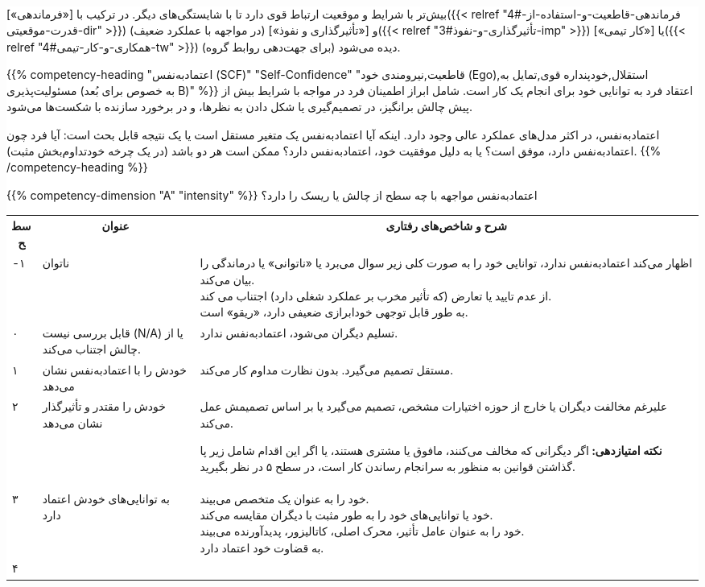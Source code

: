 بیش‌تر با شرایط و موقعیت ارتباط قوی دارد تا با شایستگی‌های دیگر.
در ترکیب با [«فرماندهی»]({{< relref "4#فرماندهی-قاطعیت-و-استفاده-از-قدرت-موقعیتی-dir" >}}) (در مواجهه با عملکرد ضعیف) و [«تأثیرگذاری و نفوذ»]({{< relref "3#تأثیرگذاری-و-نفوذ-imp" >}}) یا [«کار تیمی»]({{< relref "4#همکاری-و-کار-تیمی-tw" >}}) (برای جهت‌دهی روابط گروه) دیده می‌شود.

{{% competency-heading "اعتمادبه‌نفس (SCF)" "Self-Confidence" "قاطعیت,نیرومندی خود (Ego),استقلال,خودپنداره قوی,تمایل به مسئولیت‌پذیری (به خصوص برای بُعد B)" %}}
اعتقاد فرد به توانایی خود برای انجام یک کار است. شامل ابراز اطمینان فرد در مواجه با شرایط بیش از پیش چالش برانگیز، در تصمیم‌گیری یا شکل دادن به نظرها، و در برخورد سازنده با شکست‌ها می‌شود.

اعتماد‌به‌نفس، در اکثر مدل‌های عملکرد عالی وجود دارد. اینکه آیا اعتمادبه‌نفس یک متغیر مستقل است یا یک نتیجه قابل بحث است: آیا فرد چون اعتمادبه‌نفس دارد، موفق است؟ یا به دلیل موفقیت خود، اعتمادبه‌نفس دارد؟ ممکن است هر دو باشد (در یک چرخه خودتداوم‌بخش مثبت).
{{% /competency-heading %}}

{{% competency-dimension "A" "intensity" %}}
اعتمادبه‌نفس مواجهه با چه سطح از چالش یا ریسک را دارد؟


<table class="scale">
  <tr>
   <th>سطح</th>
   <th>عنوان</th>
   <th>شرح و شاخص‌های رفتاری</th>
  </tr>
  <tr>
   <td>-۱</td>
   <td>ناتوان</td>
   <td>اظهار می‌کند اعتماد‌به‌نفس ندارد، توانایی خود را به صورت کلی زیر سوال می‌برد یا «ناتوانی» یا درماندگی را بیان می‌کند.
<br />
از عدم تایید یا تعارض (که تأثیر مخرب بر عملکرد شغلی دارد) اجتناب می کند.
<br />
به طور قابل توجهی خودابرازی ضعیفی دارد، «ریقو» است.</td>
  </tr>
  <tr>
   <td>۰</td>
   <td>قابل بررسی نیست (N/A) یا از چالش اجتناب می‌کند. </td>
   <td>تسلیم دیگران می‌شود، اعتمادبه‌نفس ندارد.</td>
  </tr>
  <tr>
   <td>۱</td>
   <td>خودش را با اعتمادبه‌نفس نشان می‌دهد</td>
   <td>مستقل تصمیم می‌گیرد. بدون نظارت مداوم کار می‌کند.</td>
  </tr>
  <tr>
   <td>۲</td>
   <td>خودش را مقتدر و تأثیرگذار نشان می‌دهد</td>
   <td>علیرغم مخالفت دیگران یا خارج از حوزه اختیارات مشخص، تصمیم می‌گیرد یا بر اساس تصمیمش عمل می‌کند.

<strong>نکته امتیازدهی: </strong>اگر دیگرانی که مخالف می‌کنند، مافوق یا مشتری هستند، یا اگر این اقدام شامل زیر پا گذاشتن قوانین به منظور به سرانجام رساندن کار است، در سطح ۵ در نظر بگیرید.</td>
  </tr>
  <tr>
   <td>۳</td>
   <td>به توانایی‌های خودش اعتماد دارد</td>
   <td>خود را به عنوان یک متخصص می‌بیند.
<br />
خود یا توانایی‌های خود را به طور مثبت با دیگران مقایسه می‌کند.
<br />
خود را به عنوان عامل تأثیر، محرک اصلی، کاتالیزور، پدیدآورنده می‌بیند.
<br />
به قضاوت خود اعتماد دارد.</td>
  </tr>
  <tr>
   <td>۴</td>